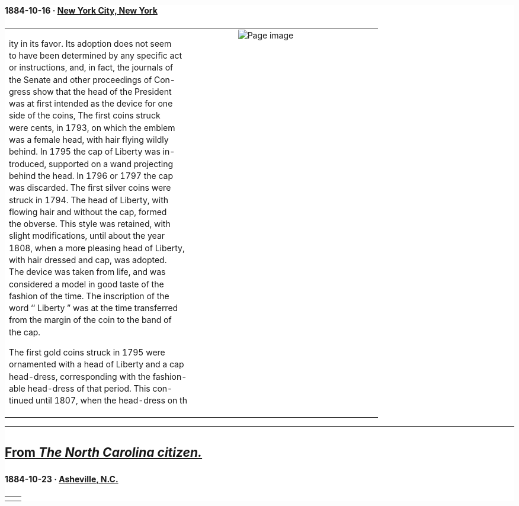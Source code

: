 #### 1884-10-16 &middot; [New York City, New York](http://dbpedia.org/resource/New_York_City)

<table style="width: 100%;"><tr><td style="width: 50%">

  
ity in its favor. Its adoption does not seem  
to have been determined by any specific act  
or instructions, and, in fact, the journals of  
the Senate and other proceedings of Con-  
gress show that the head of the President  
was at first intended as the device for one  
side of the coins, The first coins struck  
were cents, in 1793, on which the emblem  
was a female head, with hair flying wildly  
behind. In 1795 the cap of Liberty was in-  
troduced, supported on a wand projecting  
behind the head. In 1796 or 1797 the cap  
was discarded. The first silver coins were  
struck in 1794. The head of Liberty, with  
flowing hair and without the cap, formed  
the obverse. This style was retained, with  
slight modifications, until about the year  
1808, when a more pleasing head of Liberty,  
with hair dressed and cap, was adopted.  
The device was taken from life, and was  
considered a model in good taste of the  
fashion of the time. The inscription of the  
word ‘‘ Liberty ” was at the time transferred  
from the margin of the coin to the band of  
the cap.  
  
The first gold coins struck in 1795 were  
ornamented with a head of Liberty and a cap  
head-dress, corresponding with the fashion-  
able head-dress of that period. This con-  
tinued until 1807, when the head-dress on th
</td><td style="width: 50%; max-height: 75%; margin: auto; display: block;">
<img alt="Page image" src="https://iiif.archive.org/image/iiif/2/sim_chiltons-iron-age_1884-10-16_34_16%2Fsim_chiltons-iron-age_1884-10-16_34_16_jp2.zip%2Fsim_chiltons-iron-age_1884-10-16_34_16_jp2%2Fsim_chiltons-iron-age_1884-10-16_34_16_0033.jp2/pct:7.609546165884194,19.178454842219804,16.647104851330205,16.63492927094668/,600/0/default.jpg"/>
</td>
</tr></table>

---

## [From _The North Carolina citizen._](https://newspapers.digitalnc.org/lccn/sn84026533/1884-10-23/ed-1/seq-4/)

#### 1884-10-23 &middot; [Asheville, N.C.](http://dbpedia.org/resource/Asheville%2C_North_Carolina)

<table style="width: 100%;"><tr><td style="width: 50%">
